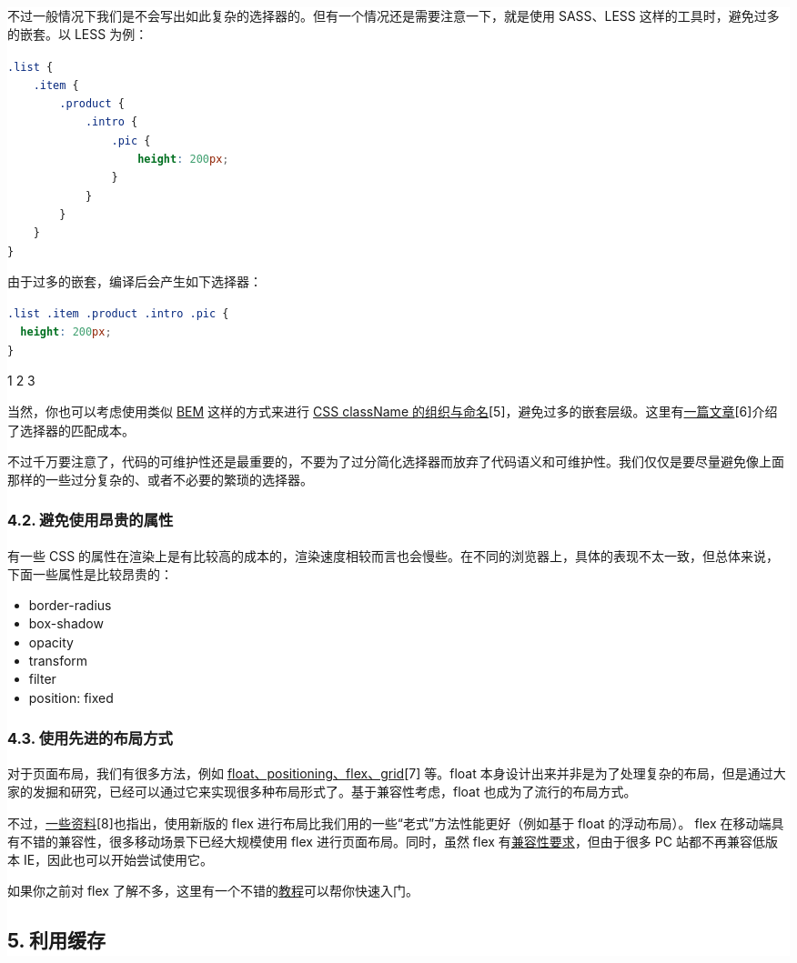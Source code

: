 不过一般情况下我们是不会写出如此复杂的选择器的。但有一个情况还是需要注意一下，就是使用 SASS、LESS 这样的工具时，避免过多的嵌套。以 LESS 为例：

```css
.list {
    .item {
        .product {
            .intro {
                .pic {
                    height: 200px;
                }
            }
        }
    }
}
```

由于过多的嵌套，编译后会产生如下选择器：

```css
.list .item .product .intro .pic {
  height: 200px;
}
```

1
2
3

当然，你也可以考虑使用类似 [BEM](https://en.bem.info/) 这样的方式来进行 [CSS className 的组织与命名](https://www.jianshu.com/p/900e26060c09)[5]，避免过多的嵌套层级。这里有[一篇文章](https://www.sitepoint.com/optimizing-css-id-selectors-and-other-myths/)[6]介绍了选择器的匹配成本。

不过千万要注意了，代码的可维护性还是最重要的，不要为了过分简化选择器而放弃了代码语义和可维护性。我们仅仅是要尽量避免像上面那样的一些过分复杂的、或者不必要的繁琐的选择器。

### 4.2. 避免使用昂贵的属性

有一些 CSS 的属性在渲染上是有比较高的成本的，渲染速度相较而言也会慢些。在不同的浏览器上，具体的表现不太一致，但总体来说，下面一些属性是比较昂贵的：

- border-radius
- box-shadow
- opacity
- transform
- filter
- position: fixed

### 4.3. 使用先进的布局方式

对于页面布局，我们有很多方法，例如 [float、positioning、flex、grid](https://juejin.im/post/5b3b56a1e51d4519646204bb)[7] 等。float 本身设计出来并非是为了处理复杂的布局，但是通过大家的发掘和研究，已经可以通过它来实现很多种布局形式了。基于兼容性考虑，float 也成为了流行的布局方式。

不过，[一些资料](https://www.zhihu.com/question/271492607)[8]也指出，使用新版的 flex 进行布局比我们用的一些“老式”方法性能更好（例如基于 float 的浮动布局）。 flex 在移动端具有不错的兼容性，很多移动场景下已经大规模使用 flex 进行页面布局。同时，虽然 flex 有[兼容性要求](https://caniuse.com/#search=flex)，但由于很多 PC 站都不再兼容低版本 IE，因此也可以开始尝试使用它。

如果你之前对 flex 了解不多，这里有一个不错的[教程](https://scrimba.com/g/gflexbox)可以帮你快速入门。

## 5. 利用缓存
